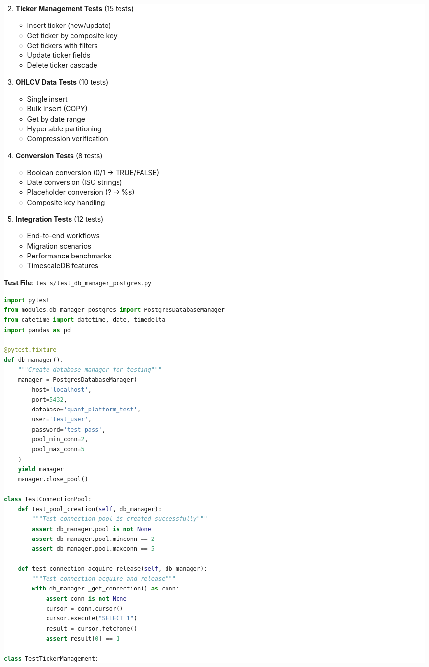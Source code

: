 2. **Ticker Management Tests** (15 tests)
   - Insert ticker (new/update)
   - Get ticker by composite key
   - Get tickers with filters
   - Update ticker fields
   - Delete ticker cascade

3. **OHLCV Data Tests** (10 tests)
   - Single insert
   - Bulk insert (COPY)
   - Get by date range
   - Hypertable partitioning
   - Compression verification

4. **Conversion Tests** (8 tests)
   - Boolean conversion (0/1 → TRUE/FALSE)
   - Date conversion (ISO strings)
   - Placeholder conversion (? → %s)
   - Composite key handling

5. **Integration Tests** (12 tests)
   - End-to-end workflows
   - Migration scenarios
   - Performance benchmarks
   - TimescaleDB features

**Test File**: `tests/test_db_manager_postgres.py`

```python
import pytest
from modules.db_manager_postgres import PostgresDatabaseManager
from datetime import datetime, date, timedelta
import pandas as pd

@pytest.fixture
def db_manager():
    """Create database manager for testing"""
    manager = PostgresDatabaseManager(
        host='localhost',
        port=5432,
        database='quant_platform_test',
        user='test_user',
        password='test_pass',
        pool_min_conn=2,
        pool_max_conn=5
    )
    yield manager
    manager.close_pool()

class TestConnectionPool:
    def test_pool_creation(self, db_manager):
        """Test connection pool is created successfully"""
        assert db_manager.pool is not None
        assert db_manager.pool.minconn == 2
        assert db_manager.pool.maxconn == 5

    def test_connection_acquire_release(self, db_manager):
        """Test connection acquire and release"""
        with db_manager._get_connection() as conn:
            assert conn is not None
            cursor = conn.cursor()
            cursor.execute("SELECT 1")
            result = cursor.fetchone()
            assert result[0] == 1

class TestTickerManagement:
```